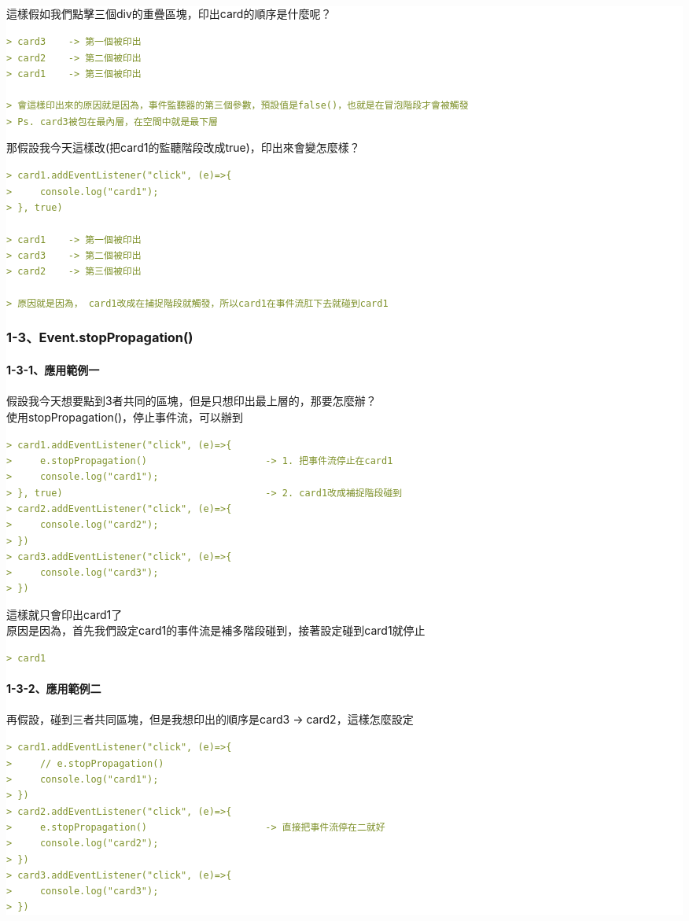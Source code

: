 這樣假如我們點擊三個div的重疊區塊，印出card的順序是什麼呢？
```md
> card3    -> 第一個被印出
> card2    -> 第二個被印出
> card1    -> 第三個被印出

> 會這樣印出來的原因就是因為，事件監聽器的第三個參數，預設值是false()，也就是在冒泡階段才會被觸發
> Ps. card3被包在最內層，在空間中就是最下層
```

那假設我今天這樣改(把card1的監聽階段改成true)，印出來會變怎麼樣？
```md
> card1.addEventListener("click", (e)=>{
>     console.log("card1");
> }, true)

> card1    -> 第一個被印出
> card3    -> 第二個被印出
> card2    -> 第三個被印出

> 原因就是因為， card1改成在捕捉階段就觸發，所以card1在事件流肛下去就碰到card1
```

### 1-3、Event.stopPropagation()

#### 1-3-1、應用範例一
假設我今天想要點到3者共同的區塊，但是只想印出最上層的，那要怎麼辦？     
使用stopPropagation()，停止事件流，可以辦到     

```md
> card1.addEventListener("click", (e)=>{
>     e.stopPropagation()                     -> 1. 把事件流停止在card1
>     console.log("card1");
> }, true)                                    -> 2. card1改成補捉階段碰到
> card2.addEventListener("click", (e)=>{
>     console.log("card2");
> })
> card3.addEventListener("click", (e)=>{
>     console.log("card3");
> })
```

這樣就只會印出card1了   
原因是因為，首先我們設定card1的事件流是補多階段碰到，接著設定碰到card1就停止    
```md
> card1
```

#### 1-3-2、應用範例二
再假設，碰到三者共同區塊，但是我想印出的順序是card3 -> card2，這樣怎麼設定
```md
> card1.addEventListener("click", (e)=>{
>     // e.stopPropagation()
>     console.log("card1");
> })
> card2.addEventListener("click", (e)=>{
>     e.stopPropagation()                     -> 直接把事件流停在二就好
>     console.log("card2");
> })
> card3.addEventListener("click", (e)=>{
>     console.log("card3");
> })
```
